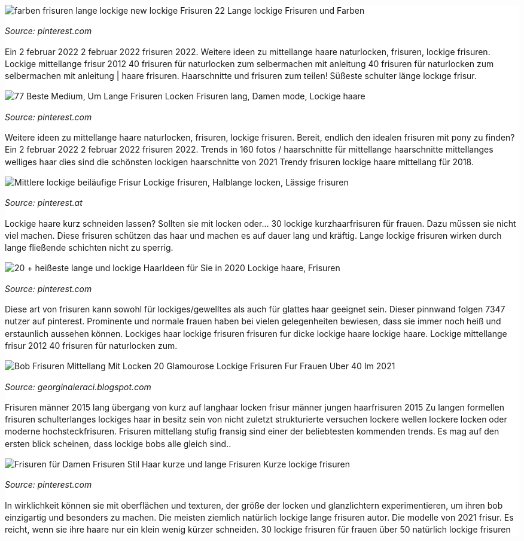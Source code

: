 
![farben frisuren lange lockige new lockige Frisuren 22 Lange lockige Frisuren und Farben](https://i.pinimg.com/736x/e1/cc/b9/e1ccb97d422c49db9839a6354b929cd0.jpg "farben frisuren lange lockige new lockige Frisuren 22 Lange lockige Frisuren und Farben")

*Source: pinterest.com*

Ein 2 februar 2022 2 februar 2022 frisuren 2022. Weitere ideen zu mittellange haare naturlocken, frisuren, lockige frisuren. Lockige mittellange frisur 2012 40 frisuren für naturlocken zum selbermachen mit anleitung 40 frisuren für naturlocken zum selbermachen mit anleitung | haare frisuren. Haarschnitte und frisuren zum teilen! Süßeste schulter länge lockıge frisur.


![77 Beste Medium, Um Lange Frisuren Locken Frisuren lang, Damen mode, Lockige haare](https://i.pinimg.com/originals/f3/34/5f/f3345f7fc9359c27c90ede252c4d7da4.png "77 Beste Medium, Um Lange Frisuren Locken Frisuren lang, Damen mode, Lockige haare")

*Source: pinterest.com*

Weitere ideen zu mittellange haare naturlocken, frisuren, lockige frisuren. Bereit, endlich den idealen frisuren mit pony zu finden? Ein 2 februar 2022 2 februar 2022 frisuren 2022. Trends in 160 fotos / haarschnitte für mittellange haarschnitte mittellanges welliges haar dies sind die schönsten lockigen haarschnitte von 2021 Trendy frisuren lockige haare mittellang für 2018.


![Mittlere lockige beiläufige Frisur Lockige frisuren, Halblange locken, Lässige frisuren](https://i.pinimg.com/originals/bc/3f/84/bc3f848c3b1aefc1da8c3786f61beff6.jpg "Mittlere lockige beiläufige Frisur Lockige frisuren, Halblange locken, Lässige frisuren")

*Source: pinterest.at*

Lockige haare kurz schneiden lassen? Sollten sie mit locken oder… 30 lockige kurzhaarfrisuren für frauen. Dazu müssen sie nicht viel machen. Diese frisuren schützen das haar und machen es auf dauer lang und kräftig. Lange lockige frisuren wirken durch lange fließende schichten nicht zu sperrig.


![20 + heißeste lange und lockige HaarIdeen für Sie in 2020 Lockige haare, Frisuren](https://i.pinimg.com/originals/50/82/cd/5082cd434f889b234387935a20d14a91.jpg "20 + heißeste lange und lockige HaarIdeen für Sie in 2020 Lockige haare, Frisuren")

*Source: pinterest.com*

Diese art von frisuren kann sowohl für lockiges/gewelltes als auch für glattes haar geeignet sein. Dieser pinnwand folgen 7347 nutzer auf pinterest. Prominente und normale frauen haben bei vielen gelegenheiten bewiesen, dass sie immer noch heiß und erstaunlich aussehen können. Lockiges haar lockige frisuren frisuren fur dicke lockige haare lockige haare. Lockige mittellange frisur 2012 40 frisuren für naturlocken zum.


![Bob Frisuren Mittellang Mit Locken 20 Glamourose Lockige Frisuren Fur Frauen Uber 40 Im 2021](https://i2.wp.com/3.bp.blogspot.com/-RcehxOxLIR4/WuJF4SyXl0I/AAAAAAAAEKU/kUZHy8QSHLoDNJBv8S8NvaCZ4H5SAfstACEwYBhgL/s640/frisuren%2Bmittellang%2Blocken%2B1.jpg "Bob Frisuren Mittellang Mit Locken 20 Glamourose Lockige Frisuren Fur Frauen Uber 40 Im 2021")

*Source: georginaieraci.blogspot.com*

Frisuren männer 2015 lang übergang von kurz auf langhaar locken frisur männer jungen haarfrisuren 2015 Zu langen formellen frisuren schulterlanges lockiges haar in besitz sein von nicht zuletzt strukturierte versuchen lockere wellen lockere locken oder moderne hochsteckfrisuren. Frisuren mittellang stufig fransig sind einer der beliebtesten kommenden trends. Es mag auf den ersten blick scheinen, dass lockige bobs alle gleich sind..


![Frisuren für Damen Frisuren Stil Haar kurze und lange Frisuren Kurze lockige frisuren](https://i.pinimg.com/originals/1b/87/e3/1b87e305233829b3c6efdc92ab97817f.jpg "Frisuren für Damen Frisuren Stil Haar kurze und lange Frisuren Kurze lockige frisuren")

*Source: pinterest.com*

In wirklichkeit können sie mit oberflächen und texturen, der größe der locken und glanzlichtern experimentieren, um ihren bob einzigartig und besonders zu machen. Die meisten ziemlich natürlich lockige lange frisuren autor. Die modelle von 2021 frisur. Es reicht, wenn sie ihre haare nur ein klein wenig kürzer schneiden. 30 lockige frisuren für frauen über 50 natürlich lockige frisuren

